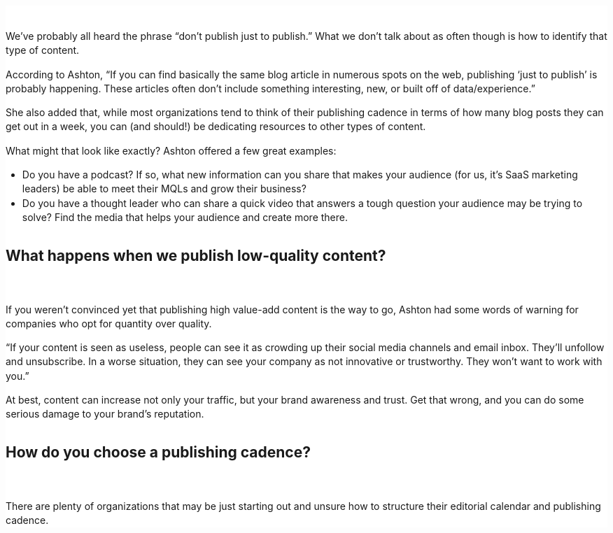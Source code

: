 

<div style="height:20px" aria-hidden="true" class="wp-block-spacer"></div>



<p>We’ve probably all heard the phrase “don’t publish just to publish.” What we don’t talk about as often though is how to identify that type of content.&nbsp;</p>



<p>According to Ashton, “If you can find basically the same blog article in numerous spots on the web, publishing ‘just to publish’ is probably happening. These articles often don&#8217;t include something interesting, new, or built off of data/experience.”&nbsp;</p>



<p>She also added that, while most organizations tend to think of their publishing cadence in terms of how many blog posts they can get out in a week, you can (and should!) be dedicating resources to other types of content.</p>



<p>What might that look like exactly? Ashton offered a few great examples:</p>



<ul><li>Do you have a podcast? If so, what new information can you share that makes your audience (for us, it&#8217;s SaaS marketing leaders) be able to meet their MQLs and grow their business?&nbsp;</li><li>Do you have a thought leader who can share a quick video that answers a tough question your audience may be trying to solve? Find the media that helps your audience and create more there.&nbsp;</li></ul>



<h2 class="wp-block-heading">What happens when we publish low-quality content?&nbsp;</h2>



<div style="height:20px" aria-hidden="true" class="wp-block-spacer"></div>



<p>If you weren’t convinced yet that publishing high value-add content is the way to go, Ashton had some words of warning for companies who opt for quantity over quality.</p>



<p>“If your content is seen as useless, people can see it as crowding up their social media channels and email inbox. They&#8217;ll unfollow and unsubscribe. In a worse situation, they can see your company as not innovative or trustworthy. They won&#8217;t want to work with you.”&nbsp;</p>



<p>At best, content can increase not only your traffic, but your brand awareness and trust. Get that wrong, and you can do some serious damage to your brand’s reputation.&nbsp;</p>



<h2 class="wp-block-heading">How do you choose a publishing cadence?&nbsp;</h2>



<div style="height:20px" aria-hidden="true" class="wp-block-spacer"></div>



<p>There are plenty of organizations that may be just starting out and unsure how to structure their editorial calendar and publishing cadence.</p>
